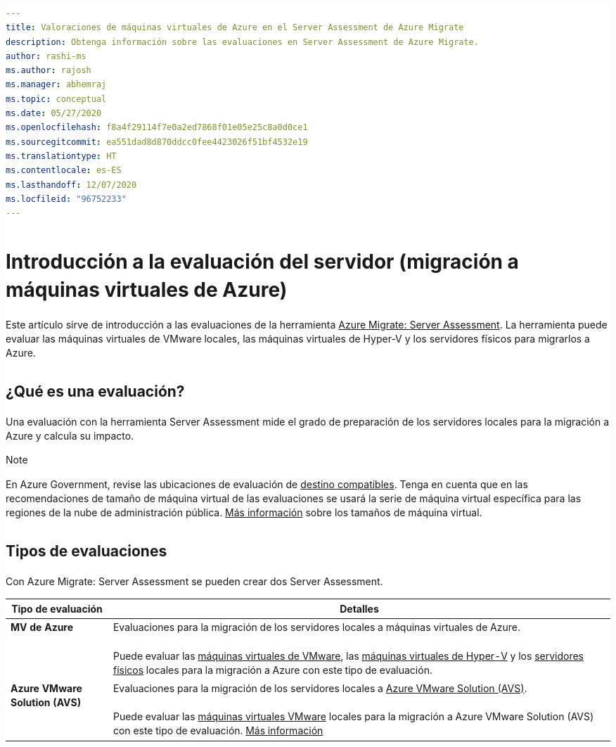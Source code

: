 ```yaml
---
title: Valoraciones de máquinas virtuales de Azure en el Server Assessment de Azure Migrate
description: Obtenga información sobre las evaluaciones en Server Assessment de Azure Migrate.
author: rashi-ms
ms.author: rajosh
ms.manager: abhemraj
ms.topic: conceptual
ms.date: 05/27/2020
ms.openlocfilehash: f8a4f29114f7e0a2ed7868f01e05e25c8a0d0ce1
ms.sourcegitcommit: ea551dad8d870ddcc0fee4423026f51bf4532e19
ms.translationtype: HT
ms.contentlocale: es-ES
ms.lasthandoff: 12/07/2020
ms.locfileid: "96752233"
---
```

# <a name="server-assessment-overview-migrate-to-azure-vms"></a>Introducción a la evaluación del servidor (migración a máquinas virtuales de Azure)

Este artículo sirve de introducción a las evaluaciones de la herramienta [Azure Migrate: Server Assessment](migrate-services-overview.md#azure-migrate-server-assessment-tool). La herramienta puede evaluar las máquinas virtuales de VMware locales, las máquinas virtuales de Hyper-V y los servidores físicos para migrarlos a Azure.

## <a name="whats-an-assessment"></a>¿Qué es una evaluación?

Una evaluación con la herramienta Server Assessment mide el grado de preparación de los servidores locales para la migración a Azure y calcula su impacto.

> [!NOTE]
> En Azure Government, revise las ubicaciones de evaluación de [destino compatibles](migrate-support-matrix.md#supported-geographies-azure-government). Tenga en cuenta que en las recomendaciones de tamaño de máquina virtual de las evaluaciones se usará la serie de máquina virtual específica para las regiones de la nube de administración pública. [Más información](https://azure.microsoft.com/global-infrastructure/services/?regions=usgov-non-regional,us-dod-central,us-dod-east,usgov-arizona,usgov-iowa,usgov-texas,usgov-virginia&products=virtual-machines) sobre los tamaños de máquina virtual.

## <a name="types-of-assessments"></a>Tipos de evaluaciones

Con Azure Migrate: Server Assessment se pueden crear dos Server Assessment.

**Tipo de evaluación** | **Detalles**
--- | --- 
**MV de Azure** | Evaluaciones para la migración de los servidores locales a máquinas virtuales de Azure. <br/><br/> Puede evaluar las [máquinas virtuales de VMware](how-to-set-up-appliance-vmware.md), las [máquinas virtuales de Hyper-V](how-to-set-up-appliance-hyper-v.md) y los [servidores físicos](how-to-set-up-appliance-physical.md) locales para la migración a Azure con este tipo de evaluación.
**Azure VMware Solution (AVS)** | Evaluaciones para la migración de los servidores locales a [Azure VMware Solution (AVS)](../azure-vmware/introduction.md). <br/><br/> Puede evaluar las [máquinas virtuales VMware](how-to-set-up-appliance-vmware.md) locales para la migración a Azure VMware Solution (AVS) con este tipo de evaluación. [Más información](concepts-azure-vmware-solution-assessment-calculation.md)
